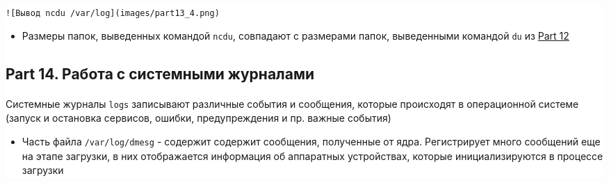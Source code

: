     ![Вывод ncdu /var/log](images/part13_4.png)

* Размеры папок, выведенных командой `ncdu`, совпадают с размерами папок, выведенными командой `du` из [Part 12](#part-12-использование-утилиты-du)

## Part 14. Работа с системными журналами

Системные журналы `logs` записывают различные события и сообщения, которые происходят в операционной системе (запуск и остановка сервисов, ошибки, предупреждения и пр. важные события)

* Часть файла `/var/log/dmesg` - содержит содержит сообщения, полученные от ядра. Регистрирует много сообщений еще на этапе загрузки, в них отображается информация об аппаратных устройствах, которые инициализируются в процессе загрузки
